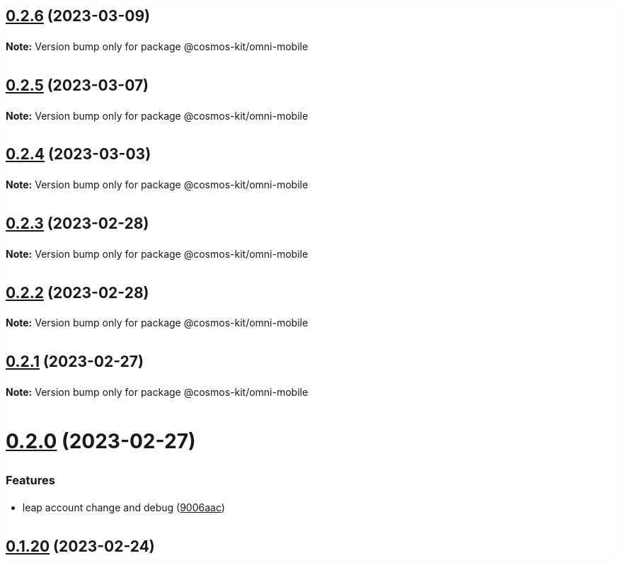 ## [0.2.6](https://github.com/hyperweb-io/cosmos-kit/compare/@cosmos-kit/omni-mobile@0.2.5...@cosmos-kit/omni-mobile@0.2.6) (2023-03-09)

**Note:** Version bump only for package @cosmos-kit/omni-mobile

## [0.2.5](https://github.com/hyperweb-io/cosmos-kit/compare/@cosmos-kit/omni-mobile@0.2.4...@cosmos-kit/omni-mobile@0.2.5) (2023-03-07)

**Note:** Version bump only for package @cosmos-kit/omni-mobile

## [0.2.4](https://github.com/hyperweb-io/cosmos-kit/compare/@cosmos-kit/omni-mobile@0.2.3...@cosmos-kit/omni-mobile@0.2.4) (2023-03-03)

**Note:** Version bump only for package @cosmos-kit/omni-mobile

## [0.2.3](https://github.com/hyperweb-io/cosmos-kit/compare/@cosmos-kit/omni-mobile@0.2.2...@cosmos-kit/omni-mobile@0.2.3) (2023-02-28)

**Note:** Version bump only for package @cosmos-kit/omni-mobile

## [0.2.2](https://github.com/hyperweb-io/cosmos-kit/compare/@cosmos-kit/omni-mobile@0.2.1...@cosmos-kit/omni-mobile@0.2.2) (2023-02-28)

**Note:** Version bump only for package @cosmos-kit/omni-mobile

## [0.2.1](https://github.com/hyperweb-io/cosmos-kit/compare/@cosmos-kit/omni-mobile@0.2.0...@cosmos-kit/omni-mobile@0.2.1) (2023-02-27)

**Note:** Version bump only for package @cosmos-kit/omni-mobile

# [0.2.0](https://github.com/hyperweb-io/cosmos-kit/compare/@cosmos-kit/omni-mobile@0.1.20...@cosmos-kit/omni-mobile@0.2.0) (2023-02-27)

### Features

- leap account change and debug ([9006aac](https://github.com/hyperweb-io/cosmos-kit/commit/9006aac6c453262e9ac890c34616622b50dc5766))

## [0.1.20](https://github.com/hyperweb-io/cosmos-kit/compare/@cosmos-kit/omni-mobile@0.1.19...@cosmos-kit/omni-mobile@0.1.20) (2023-02-24)
